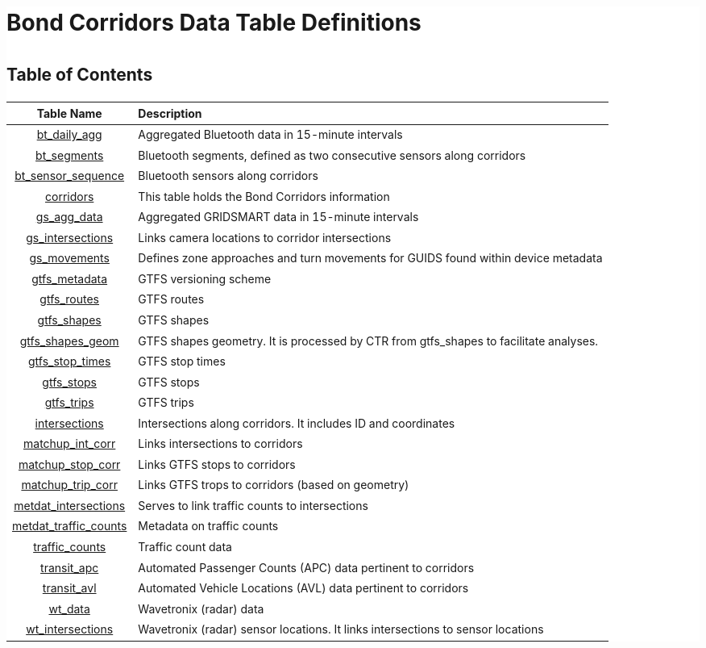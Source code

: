 # Bond Corridors Data Table Definitions

## Table of Contents

|           **Table Name**         |   **Description**   |
| :-------------------------: | :----------|
| [bt_daily_agg](#blue)             | Aggregated Bluetooth data in 15-minute intervals|
| [bt_segments](#blue)              | Bluetooth segments, defined as two consecutive sensors along corridors|
| [bt_sensor_sequence](#blue)       | Bluetooth sensors along corridors|
| [corridors](#corridors)  | This table holds the Bond Corridors information|
| [gs_agg_data](#grid)              | Aggregated GRIDSMART data in 15-minute intervals|
| [gs_intersections](#grid)         | Links camera locations to corridor intersections|
| [gs_movements](#grid)             | Defines zone approaches and turn movements for GUIDS found within device metadata|
| [gtfs_metadata](#gtfs)            | GTFS versioning scheme|
| [gtfs_routes](#gtfs)              | GTFS routes   |
| [gtfs_shapes](#gtfs)              | GTFS shapes    |
| [gtfs_shapes_geom](#gtfs)         | GTFS shapes geometry. It is processed by CTR from gtfs_shapes to facilitate analyses.|
| [gtfs_stop_times](#gtfs)          | GTFS stop times|
| [gtfs_stops](#gtfs)               | GTFS stops  |
| [gtfs_trips](#gtfs)               | GTFS trips   |
| [intersections](#intersections)            | Intersections along corridors. It includes ID and coordinates|
| [matchup_int_corr](#corridors) | Links intersections to corridors  |
| [matchup_stop_corr](#corridors)        | Links GTFS stops to corridors|
| [matchup_trip_corr](#corridors)        | Links GTFS trops to corridors (based on geometry)|
| [metdat_intersections](#intersections)     | Serves to link traffic counts to intersections|
| [metdat_traffic_counts](#counts)    | Metadata on traffic counts|
| [traffic_counts](#counts)           | Traffic count data|
| [transit_apc](#apc)         | Automated Passenger Counts (APC) data pertinent to corridors|
| [transit_avl](#avl)       | Automated Vehicle Locations (AVL) data pertinent to corridors|
| [wt_data](#wave)                  | Wavetronix (radar) data|
| [wt_intersections](#wave)         | Wavetronix (radar) sensor locations. It links intersections to sensor locations|
